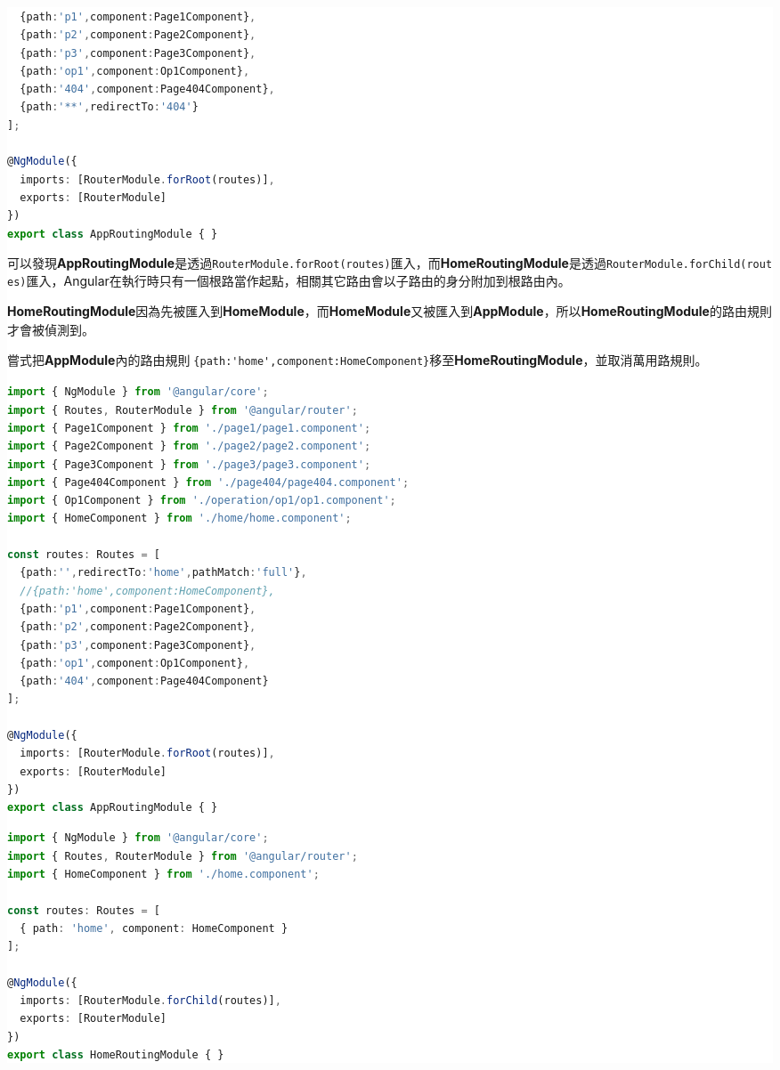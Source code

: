 ```typescript
  {path:'p1',component:Page1Component},
  {path:'p2',component:Page2Component},
  {path:'p3',component:Page3Component},
  {path:'op1',component:Op1Component},
  {path:'404',component:Page404Component},
  {path:'**',redirectTo:'404'}
];

@NgModule({
  imports: [RouterModule.forRoot(routes)],
  exports: [RouterModule]
})
export class AppRoutingModule { }
```

可以發現**AppRoutingModule**是透過`RouterModule.forRoot(routes)`匯入，而**HomeRoutingModule**是透過`RouterModule.forChild(routes)`匯入，Angular在執行時只有一個根路當作起點，相關其它路由會以子路由的身分附加到根路由內。

**HomeRoutingModule**因為先被匯入到**HomeModule**，而**HomeModule**又被匯入到**AppModule**，所以**HomeRoutingModule**的路由規則才會被偵測到。

嘗式把**AppModule**內的路由規則 `{path:'home',component:HomeComponent}`移至**HomeRoutingModule**，並取消萬用路規則。

```typescript
import { NgModule } from '@angular/core';
import { Routes, RouterModule } from '@angular/router';
import { Page1Component } from './page1/page1.component';
import { Page2Component } from './page2/page2.component';
import { Page3Component } from './page3/page3.component';
import { Page404Component } from './page404/page404.component';
import { Op1Component } from './operation/op1/op1.component';
import { HomeComponent } from './home/home.component';

const routes: Routes = [
  {path:'',redirectTo:'home',pathMatch:'full'},
  //{path:'home',component:HomeComponent},
  {path:'p1',component:Page1Component},
  {path:'p2',component:Page2Component},
  {path:'p3',component:Page3Component},
  {path:'op1',component:Op1Component},
  {path:'404',component:Page404Component}
];

@NgModule({
  imports: [RouterModule.forRoot(routes)],
  exports: [RouterModule]
})
export class AppRoutingModule { }

```

```typescript
import { NgModule } from '@angular/core';
import { Routes, RouterModule } from '@angular/router';
import { HomeComponent } from './home.component';

const routes: Routes = [
  { path: 'home', component: HomeComponent }
];

@NgModule({
  imports: [RouterModule.forChild(routes)],
  exports: [RouterModule]
})
export class HomeRoutingModule { }

```